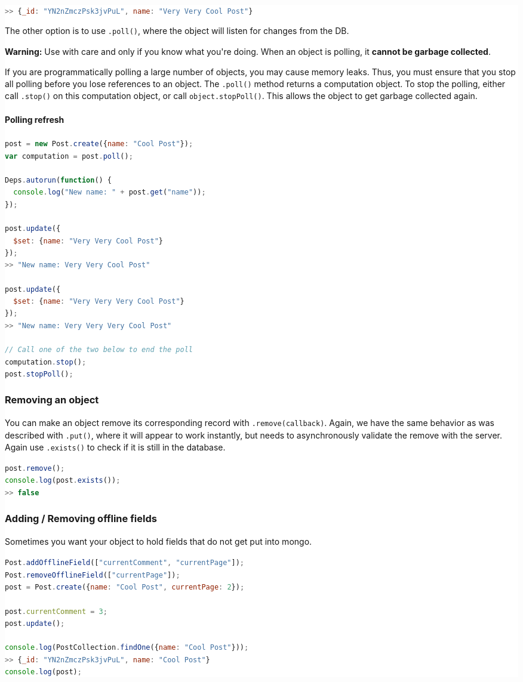 ```javascript
>> {_id: "YN2nZmczPsk3jvPuL", name: "Very Very Cool Post"}
```

The other option is to use `.poll()`, where the object will listen for changes
from the DB. 

**Warning:** Use with care and only if you know what you're doing. When an
object is polling, it **cannot be garbage collected**.

If you are programmatically polling a large number of objects, you may cause
memory leaks. Thus, you must ensure that you stop all polling before you lose
references to an object. The `.poll()` method returns a computation object. To
stop the polling, either call `.stop()` on this computation object, or call
`object.stopPoll()`. This allows the object to get garbage collected again.

#### Polling refresh
```javascript
post = new Post.create({name: "Cool Post"});
var computation = post.poll();

Deps.autorun(function() {
  console.log("New name: " + post.get("name"));
});

post.update({
  $set: {name: "Very Very Cool Post"}
});
>> "New name: Very Very Cool Post"

post.update({
  $set: {name: "Very Very Very Cool Post"}
});
>> "New name: Very Very Very Cool Post"

// Call one of the two below to end the poll
computation.stop();
post.stopPoll();
```

### Removing an object
You can make an object remove its corresponding record with
`.remove(callback)`. Again, we have the same behavior as was described with
`.put()`, where it will appear to work instantly, but needs to asynchronously
validate the remove with the server. Again use `.exists()` to check if it is
still in the database.

```javascript
post.remove();
console.log(post.exists());
>> false
```

### Adding / Removing offline fields
Sometimes you want your object to hold fields that do not get put into mongo.
```javascript
Post.addOfflineField(["currentComment", "currentPage"]);
Post.removeOfflineField(["currentPage"]);
post = Post.create({name: "Cool Post", currentPage: 2});

post.currentComment = 3;
post.update();

console.log(PostCollection.findOne({name: "Cool Post"}));
>> {_id: "YN2nZmczPsk3jvPuL", name: "Cool Post"}
console.log(post);
```